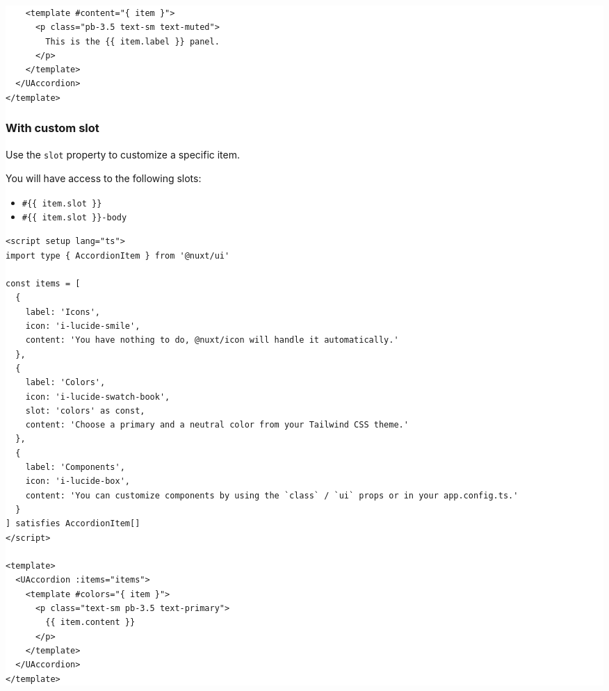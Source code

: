 ```vue [AccordionContentSlotExample.vue]
    <template #content="{ item }">
      <p class="pb-3.5 text-sm text-muted">
        This is the {{ item.label }} panel.
      </p>
    </template>
  </UAccordion>
</template>
```

### With custom slot

Use the `slot` property to customize a specific item.

You will have access to the following slots:

- `#{{ item.slot }}`
- `#{{ item.slot }}-body`

```vue [AccordionCustomSlotExample.vue]
<script setup lang="ts">
import type { AccordionItem } from '@nuxt/ui'

const items = [
  {
    label: 'Icons',
    icon: 'i-lucide-smile',
    content: 'You have nothing to do, @nuxt/icon will handle it automatically.'
  },
  {
    label: 'Colors',
    icon: 'i-lucide-swatch-book',
    slot: 'colors' as const,
    content: 'Choose a primary and a neutral color from your Tailwind CSS theme.'
  },
  {
    label: 'Components',
    icon: 'i-lucide-box',
    content: 'You can customize components by using the `class` / `ui` props or in your app.config.ts.'
  }
] satisfies AccordionItem[]
</script>

<template>
  <UAccordion :items="items">
    <template #colors="{ item }">
      <p class="text-sm pb-3.5 text-primary">
        {{ item.content }}
      </p>
    </template>
  </UAccordion>
</template>
```
